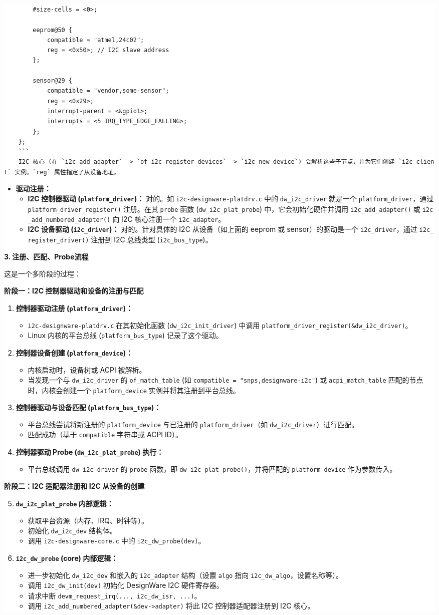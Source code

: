             #size-cells = <0>;

            eeprom@50 {
                compatible = "atmel,24c02";
                reg = <0x50>; // I2C slave address
            };

            sensor@29 {
                compatible = "vendor,some-sensor";
                reg = <0x29>;
                interrupt-parent = <&gpio1>;
                interrupts = <5 IRQ_TYPE_EDGE_FALLING>;
            };
        };
        ```
        I2C 核心 (在 `i2c_add_adapter` -> `of_i2c_register_devices` -> `i2c_new_device`) 会解析这些子节点，并为它们创建 `i2c_client` 实例。`reg` 属性指定了从设备地址。

*   **驱动注册：**
    *   **I2C 控制器驱动 (`platform_driver`)：** 对的。如 `i2c-designware-platdrv.c` 中的 `dw_i2c_driver` 就是一个 `platform_driver`，通过 `platform_driver_register()` 注册。在其 `probe` 函数 (`dw_i2c_plat_probe`) 中，它会初始化硬件并调用 `i2c_add_adapter()` 或 `i2c_add_numbered_adapter()` 向 I2C 核心注册一个 `i2c_adapter`。
    *   **I2C 设备驱动 (`i2c_driver`)：** 对的。针对具体的 I2C 从设备（如上面的 eeprom 或 sensor）的驱动是一个 `i2c_driver`，通过 `i2c_register_driver()` 注册到 I2C 总线类型 (`i2c_bus_type`)。

**3. 注册、匹配、Probe流程**

这是一个多阶段的过程：

**阶段一：I2C 控制器驱动和设备的注册与匹配**

1.  **控制器驱动注册 (`platform_driver`)：**
    *   `i2c-designware-platdrv.c` 在其初始化函数 (`dw_i2c_init_driver`) 中调用 `platform_driver_register(&dw_i2c_driver)`。
    *   Linux 内核的平台总线 (`platform_bus_type`) 记录了这个驱动。

2.  **控制器设备创建 (`platform_device`)：**
    *   内核启动时，设备树或 ACPI 被解析。
    *   当发现一个与 `dw_i2c_driver` 的 `of_match_table` (如 `compatible = "snps,designware-i2c"`) 或 `acpi_match_table` 匹配的节点时，内核会创建一个 `platform_device` 实例并将其注册到平台总线。

3.  **控制器驱动与设备匹配 (`platform_bus_type`)：**
    *   平台总线尝试将新注册的 `platform_device` 与已注册的 `platform_driver`（如 `dw_i2c_driver`）进行匹配。
    *   匹配成功（基于 `compatible` 字符串或 ACPI ID）。

4.  **控制器驱动 Probe (`dw_i2c_plat_probe`) 执行：**
    *   平台总线调用 `dw_i2c_driver` 的 `probe` 函数，即 `dw_i2c_plat_probe()`，并将匹配的 `platform_device` 作为参数传入。

**阶段二：I2C 适配器注册和 I2C 从设备的创建**

5.  **`dw_i2c_plat_probe` 内部逻辑：**
    *   获取平台资源（内存、IRQ、时钟等）。
    *   初始化 `dw_i2c_dev` 结构体。
    *   调用 `i2c-designware-core.c` 中的 `i2c_dw_probe(dev)`。

6.  **`i2c_dw_probe` (core) 内部逻辑：**
    *   进一步初始化 `dw_i2c_dev` 和嵌入的 `i2c_adapter` 结构（设置 `algo` 指向 `i2c_dw_algo`，设置名称等）。
    *   调用 `i2c_dw_init(dev)` 初始化 DesignWare I2C 硬件寄存器。
    *   请求中断 `devm_request_irq(..., i2c_dw_isr, ...)`。
    *   调用 `i2c_add_numbered_adapter(&dev->adapter)` 将此 I2C 控制器适配器注册到 I2C 核心。
